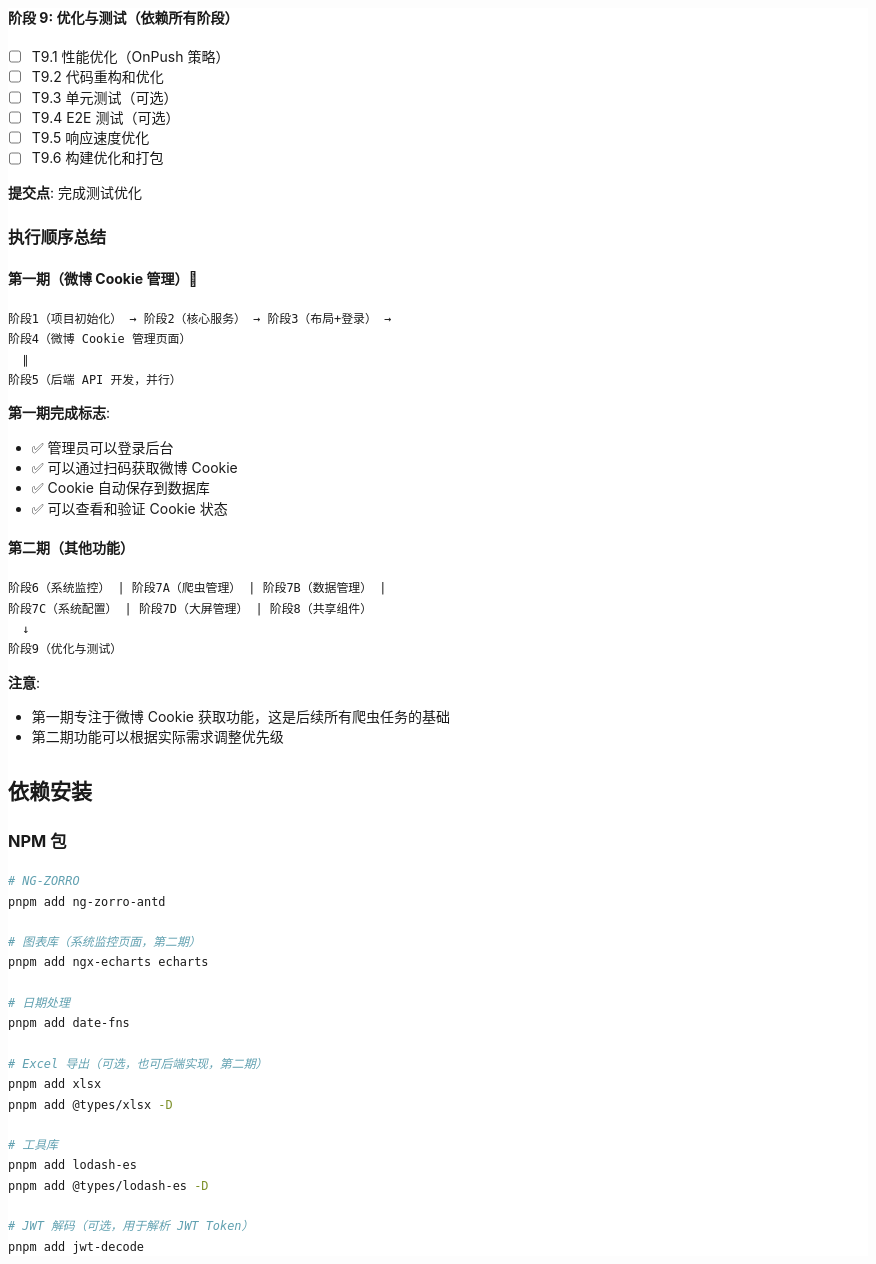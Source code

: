 #### 阶段 9: 优化与测试（依赖所有阶段）
- [ ] T9.1 性能优化（OnPush 策略）
- [ ] T9.2 代码重构和优化
- [ ] T9.3 单元测试（可选）
- [ ] T9.4 E2E 测试（可选）
- [ ] T9.5 响应速度优化
- [ ] T9.6 构建优化和打包

**提交点**: 完成测试优化

### 执行顺序总结

#### 第一期（微博 Cookie 管理）🎯
```
阶段1（项目初始化） → 阶段2（核心服务） → 阶段3（布局+登录） →
阶段4（微博 Cookie 管理页面）
  ∥
阶段5（后端 API 开发，并行）
```

**第一期完成标志**:
- ✅ 管理员可以登录后台
- ✅ 可以通过扫码获取微博 Cookie
- ✅ Cookie 自动保存到数据库
- ✅ 可以查看和验证 Cookie 状态

#### 第二期（其他功能）
```
阶段6（系统监控） | 阶段7A（爬虫管理） | 阶段7B（数据管理） |
阶段7C（系统配置） | 阶段7D（大屏管理） | 阶段8（共享组件）
  ↓
阶段9（优化与测试）
```

**注意**:
- 第一期专注于微博 Cookie 获取功能，这是后续所有爬虫任务的基础
- 第二期功能可以根据实际需求调整优先级

## 依赖安装

### NPM 包
```bash
# NG-ZORRO
pnpm add ng-zorro-antd

# 图表库（系统监控页面，第二期）
pnpm add ngx-echarts echarts

# 日期处理
pnpm add date-fns

# Excel 导出（可选，也可后端实现，第二期）
pnpm add xlsx
pnpm add @types/xlsx -D

# 工具库
pnpm add lodash-es
pnpm add @types/lodash-es -D

# JWT 解码（可选，用于解析 JWT Token）
pnpm add jwt-decode
```
